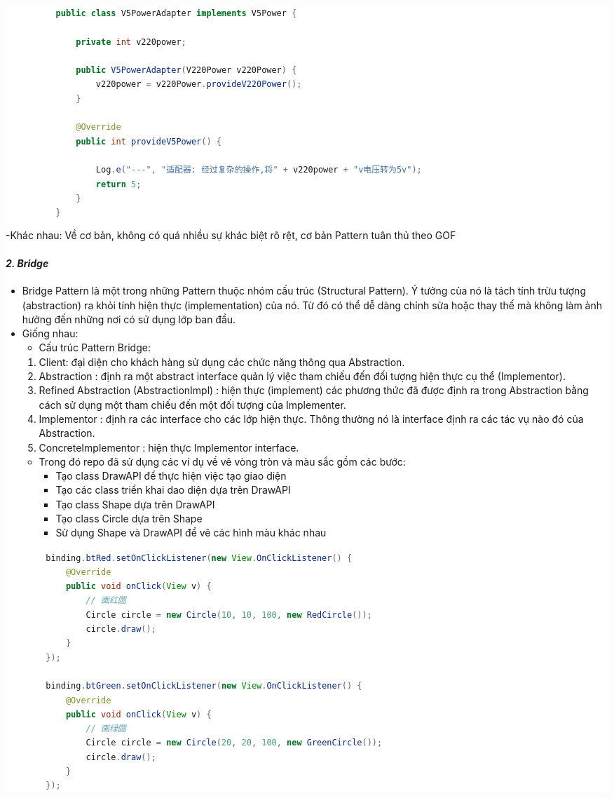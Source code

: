 ```java
          public class V5PowerAdapter implements V5Power {

              private int v220power;

              public V5PowerAdapter(V220Power v220Power) {
                  v220power = v220Power.provideV220Power();
              }

              @Override
              public int provideV5Power() {

                  Log.e("---", "适配器: 经过复杂的操作,将" + v220power + "v电压转为5v");
                  return 5;
              }
          }
```

-Khác nhau: Về cơ bản, không có quá nhiều sự khác biệt rõ rệt, cơ bản Pattern tuân thủ theo GOF

#### ***2. Bridge***
- Bridge Pattern là một trong những Pattern thuộc nhóm cấu trúc (Structural Pattern). Ý tưởng của nó là tách tính trừu tượng (abstraction) ra khỏi tính hiện thực (implementation) của nó. Từ đó có thể dễ dàng chỉnh sửa hoặc thay thế mà không làm ảnh hưởng đến những nơi có sử dụng lớp ban đầu.
- Giống nhau:
   -  Cấu trúc Pattern Bridge:
   1. Client: đại diện cho khách hàng sử dụng các chức năng thông qua Abstraction.
   2. Abstraction : định ra một abstract interface quản lý việc tham chiếu đến đối tượng hiện thực cụ thể (Implementor).
   3. Refined Abstraction (AbstractionImpl) : hiện thực (implement) các phương thức đã được định ra trong Abstraction bằng cách sử dụng một tham chiếu đến một đối tượng của      Implementer.
   4. Implementor : định ra các interface cho các lớp hiện thực. Thông thường nó là interface định ra các tác vụ nào đó của Abstraction.
   5. ConcreteImplementor : hiện thực Implementor interface.
   - Trong đó repo đã sử dụng các ví dụ về vẽ vòng tròn và màu sắc gồm các bước:
      - Tạo class DrawAPI để thực hiện việc tạo giao diện
      - Tạo các class triển khai dao diện dựa trên DrawAPI
      - Tạo class Shape dựa trên DrawAPI
      - Tạo class Circle dựa trên Shape
      - Sử dụng Shape và DrawAPI để vẽ các hình màu khác nhau
```java
        binding.btRed.setOnClickListener(new View.OnClickListener() {
            @Override
            public void onClick(View v) {
                // 画红圆
                Circle circle = new Circle(10, 10, 100, new RedCircle());
                circle.draw();
            }
        });

        binding.btGreen.setOnClickListener(new View.OnClickListener() {
            @Override
            public void onClick(View v) {
                // 画绿圆
                Circle circle = new Circle(20, 20, 100, new GreenCircle());
                circle.draw();
            }
        });
```
